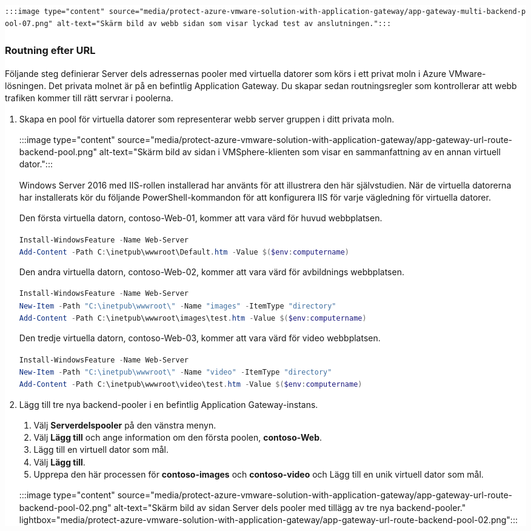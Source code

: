     :::image type="content" source="media/protect-azure-vmware-solution-with-application-gateway/app-gateway-multi-backend-pool-07.png" alt-text="Skärm bild av webb sidan som visar lyckad test av anslutningen.":::

### <a name="routing-by-url"></a>Routning efter URL

Följande steg definierar Server dels adressernas pooler med virtuella datorer som körs i ett privat moln i Azure VMware-lösningen. Det privata molnet är på en befintlig Application Gateway. Du skapar sedan routningsregler som kontrollerar att webb trafiken kommer till rätt servrar i poolerna.

1. Skapa en pool för virtuella datorer som representerar webb server gruppen i ditt privata moln. 

    :::image type="content" source="media/protect-azure-vmware-solution-with-application-gateway/app-gateway-url-route-backend-pool.png" alt-text="Skärm bild av sidan i VMSphere-klienten som visar en sammanfattning av en annan virtuell dator.":::

    Windows Server 2016 med IIS-rollen installerad har använts för att illustrera den här självstudien. När de virtuella datorerna har installerats kör du följande PowerShell-kommandon för att konfigurera IIS för varje vägledning för virtuella datorer. 

    Den första virtuella datorn, contoso-Web-01, kommer att vara värd för huvud webbplatsen.

    ```powershell
    Install-WindowsFeature -Name Web-Server
    Add-Content -Path C:\inetpub\wwwroot\Default.htm -Value $($env:computername)
    ```

    Den andra virtuella datorn, contoso-Web-02, kommer att vara värd för avbildnings webbplatsen.
 
    ```powershell
    Install-WindowsFeature -Name Web-Server
    New-Item -Path "C:\inetpub\wwwroot\" -Name "images" -ItemType "directory"
    Add-Content -Path C:\inetpub\wwwroot\images\test.htm -Value $($env:computername)
    ```

    Den tredje virtuella datorn, contoso-Web-03, kommer att vara värd för video webbplatsen.

    ```powershell
    Install-WindowsFeature -Name Web-Server
    New-Item -Path "C:\inetpub\wwwroot\" -Name "video" -ItemType "directory"
    Add-Content -Path C:\inetpub\wwwroot\video\test.htm -Value $($env:computername)
    ```

2. Lägg till tre nya backend-pooler i en befintlig Application Gateway-instans. 

   1. Välj **Serverdelspooler** på den vänstra menyn. 
   1. Välj **Lägg till** och ange information om den första poolen, **contoso-Web**. 
   1. Lägg till en virtuell dator som mål. 
   1. Välj **Lägg till**. 
   1. Upprepa den här processen för **contoso-images** och **contoso-video** och Lägg till en unik virtuell dator som mål. 

    :::image type="content" source="media/protect-azure-vmware-solution-with-application-gateway/app-gateway-url-route-backend-pool-02.png" alt-text="Skärm bild av sidan Server dels pooler med tillägg av tre nya backend-pooler." lightbox="media/protect-azure-vmware-solution-with-application-gateway/app-gateway-url-route-backend-pool-02.png":::
